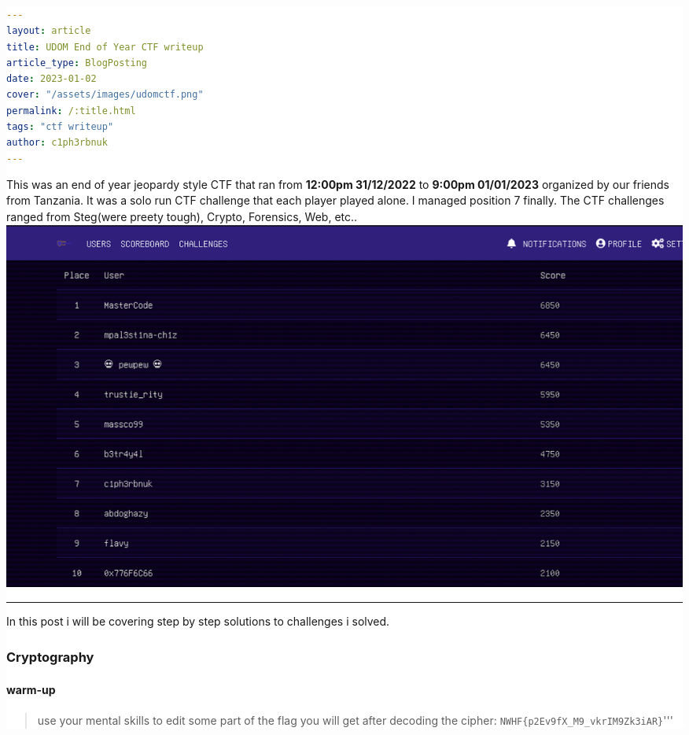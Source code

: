 ```yaml
---
layout: article
title: UDOM End of Year CTF writeup
article_type: BlogPosting
date: 2023-01-02
cover: "/assets/images/udomctf.png"
permalink: /:title.html
tags: "ctf writeup"
author: c1ph3rbnuk
---
```


This was an end of year jeopardy style CTF that ran from **12:00pm 31/12/2022** to **9:00pm 01/01/2023** organized by our friends from Tanzania. It was a solo run CTF challenge that each player played alone. I managed position 7 finally. The CTF challenges ranged from Steg(were preety tough), Crypto, Forensics, Web, etc..   
![](assets/images/leaderboard.png)   


---
In this post i will be covering step by step solutions to challenges i solved.  

### Cryptography 
#### warm-up  
> use your mental skills to edit some part of the flag you will get after decoding the cipher: `NWHF{p2Ev9fX_M9_vkrIM9Zk3iAR}`'''   
